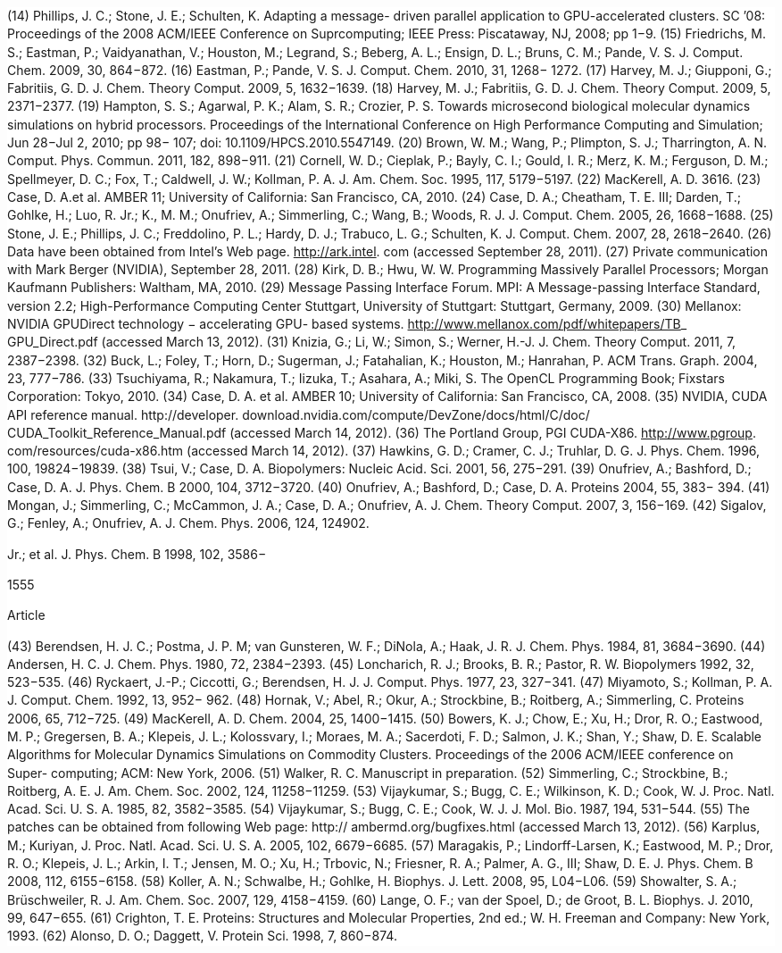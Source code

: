 (14) Phillips, J. C.; Stone, J. E.; Schulten, K. Adapting a message- driven parallel application to GPU-accelerated clusters. SC ’08: Proceedings of the 2008 ACM/IEEE Conference on Suprcomputing; IEEE Press: Piscataway, NJ, 2008; pp 1−9. (15) Friedrichs, M. S.; Eastman, P.; Vaidyanathan, V.; Houston, M.; Legrand, S.; Beberg, A. L.; Ensign, D. L.; Bruns, C. M.; Pande, V. S. J. Comput. Chem. 2009, 30, 864−872. (16) Eastman, P.; Pande, V. S. J. Comput. Chem. 2010, 31, 1268− 1272. (17) Harvey, M. J.; Giupponi, G.; Fabritiis, G. D. J. Chem. Theory Comput. 2009, 5, 1632−1639. (18) Harvey, M. J.; Fabritiis, G. D. J. Chem. Theory Comput. 2009, 5, 2371−2377. (19) Hampton, S. S.; Agarwal, P. K.; Alam, S. R.; Crozier, P. S. Towards microsecond biological molecular dynamics simulations on hybrid processors. Proceedings of the International Conference on High Performance Computing and Simulation; Jun 28−Jul 2, 2010; pp 98− 107; doi: 10.1109/HPCS.2010.5547149. (20) Brown, W. M.; Wang, P.; Plimpton, S. J.; Tharrington, A. N. Comput. Phys. Commun. 2011, 182, 898−911. (21) Cornell, W. D.; Cieplak, P.; Bayly, C. I.; Gould, I. R.; Merz, K. M.; Ferguson, D. M.; Spellmeyer, D. C.; Fox, T.; Caldwell, J. W.; Kollman, P. A. J. Am. Chem. Soc. 1995, 117, 5179−5197. (22) MacKerell, A. D. 3616. (23) Case, D. A.et al. AMBER 11; University of California: San Francisco, CA, 2010. (24) Case, D. A.; Cheatham, T. E. III; Darden, T.; Gohlke, H.; Luo, R. Jr.; K., M. M.; Onufriev, A.; Simmerling, C.; Wang, B.; Woods, R. J. J. Comput. Chem. 2005, 26, 1668−1688. (25) Stone, J. E.; Phillips, J. C.; Freddolino, P. L.; Hardy, D. J.; Trabuco, L. G.; Schulten, K. J. Comput. Chem. 2007, 28, 2618−2640. (26) Data have been obtained from Intel’s Web page. http://ark.intel. com (accessed September 28, 2011). (27) Private communication with Mark Berger (NVIDIA), September 28, 2011. (28) Kirk, D. B.; Hwu, W. W. Programming Massively Parallel Processors; Morgan Kaufmann Publishers: Waltham, MA, 2010. (29) Message Passing Interface Forum. MPI: A Message-passing Interface Standard, version 2.2; High-Performance Computing Center Stuttgart, University of Stuttgart: Stuttgart, Germany, 2009. (30) Mellanox: NVIDIA GPUDirect technology − accelerating GPU- based systems. http://www.mellanox.com/pdf/whitepapers/TB_ GPU_Direct.pdf (accessed March 13, 2012). (31) Knizia, G.; Li, W.; Simon, S.; Werner, H.-J. J. Chem. Theory Comput. 2011, 7, 2387−2398. (32) Buck, L.; Foley, T.; Horn, D.; Sugerman, J.; Fatahalian, K.; Houston, M.; Hanrahan, P. ACM Trans. Graph. 2004, 23, 777−786. (33) Tsuchiyama, R.; Nakamura, T.; Iizuka, T.; Asahara, A.; Miki, S. The OpenCL Programming Book; Fixstars Corporation: Tokyo, 2010. (34) Case, D. A. et al. AMBER 10; University of California: San Francisco, CA, 2008. (35) NVIDIA, CUDA API reference manual. http://developer. download.nvidia.com/compute/DevZone/docs/html/C/doc/ CUDA_Toolkit_Reference_Manual.pdf (accessed March 14, 2012). (36) The Portland Group, PGI CUDA-X86. http://www.pgroup. com/resources/cuda-x86.htm (accessed March 14, 2012). (37) Hawkins, G. D.; Cramer, C. J.; Truhlar, D. G. J. Phys. Chem. 1996, 100, 19824−19839. (38) Tsui, V.; Case, D. A. Biopolymers: Nucleic Acid. Sci. 2001, 56, 275−291. (39) Onufriev, A.; Bashford, D.; Case, D. A. J. Phys. Chem. B 2000, 104, 3712−3720. (40) Onufriev, A.; Bashford, D.; Case, D. A. Proteins 2004, 55, 383− 394. (41) Mongan, J.; Simmerling, C.; McCammon, J. A.; Case, D. A.; Onufriev, A. J. Chem. Theory Comput. 2007, 3, 156−169. (42) Sigalov, G.; Fenley, A.; Onufriev, A. J. Chem. Phys. 2006, 124, 124902.

Jr.; et al. J. Phys. Chem. B 1998, 102, 3586−

1555

Article

(43) Berendsen, H. J. C.; Postma, J. P. M; van Gunsteren, W. F.; DiNola, A.; Haak, J. R. J. Chem. Phys. 1984, 81, 3684−3690. (44) Andersen, H. C. J. Chem. Phys. 1980, 72, 2384−2393. (45) Loncharich, R. J.; Brooks, B. R.; Pastor, R. W. Biopolymers 1992, 32, 523−535. (46) Ryckaert, J.-P.; Ciccotti, G.; Berendsen, H. J. J. Comput. Phys. 1977, 23, 327−341. (47) Miyamoto, S.; Kollman, P. A. J. Comput. Chem. 1992, 13, 952− 962. (48) Hornak, V.; Abel, R.; Okur, A.; Strockbine, B.; Roitberg, A.; Simmerling, C. Proteins 2006, 65, 712−725. (49) MacKerell, A. D. Chem. 2004, 25, 1400−1415. (50) Bowers, K. J.; Chow, E.; Xu, H.; Dror, R. O.; Eastwood, M. P.; Gregersen, B. A.; Klepeis, J. L.; Kolossvary, I.; Moraes, M. A.; Sacerdoti, F. D.; Salmon, J. K.; Shan, Y.; Shaw, D. E. Scalable Algorithms for Molecular Dynamics Simulations on Commodity Clusters. Proceedings of the 2006 ACM/IEEE conference on Super- computing; ACM: New York, 2006. (51) Walker, R. C. Manuscript in preparation. (52) Simmerling, C.; Strockbine, B.; Roitberg, A. E. J. Am. Chem. Soc. 2002, 124, 11258−11259. (53) Vijaykumar, S.; Bugg, C. E.; Wilkinson, K. D.; Cook, W. J. Proc. Natl. Acad. Sci. U. S. A. 1985, 82, 3582−3585. (54) Vijaykumar, S.; Bugg, C. E.; Cook, W. J. J. Mol. Bio. 1987, 194, 531−544. (55) The patches can be obtained from following Web page: http:// ambermd.org/bugfixes.html (accessed March 13, 2012). (56) Karplus, M.; Kuriyan, J. Proc. Natl. Acad. Sci. U. S. A. 2005, 102, 6679−6685. (57) Maragakis, P.; Lindorff-Larsen, K.; Eastwood, M. P.; Dror, R. O.; Klepeis, J. L.; Arkin, I. T.; Jensen, M. O.; Xu, H.; Trbovic, N.; Friesner, R. A.; Palmer, A. G., III; Shaw, D. E. J. Phys. Chem. B 2008, 112, 6155−6158. (58) Koller, A. N.; Schwalbe, H.; Gohlke, H. Biophys. J. Lett. 2008, 95, L04−L06. (59) Showalter, S. A.; Brüschweiler, R. J. Am. Chem. Soc. 2007, 129, 4158−4159. (60) Lange, O. F.; van der Spoel, D.; de Groot, B. L. Biophys. J. 2010, 99, 647−655. (61) Crighton, T. E. Proteins: Structures and Molecular Properties, 2nd ed.; W. H. Freeman and Company: New York, 1993. (62) Alonso, D. O.; Daggett, V. Protein Sci. 1998, 7, 860−874.
